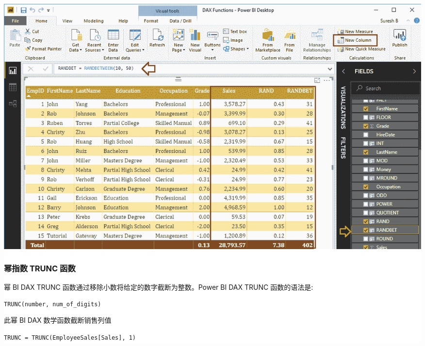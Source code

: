 ![Power BI DAX RANDBETWEEN function 22](img/e286899e54bbf0435c2e1bbdd1db8b8e.png)

### 幂指数 TRUNC 函数

幂 BI DAX TRUNC 函数通过移除小数将给定的数字截断为整数。Power BI DAX TRUNC 函数的语法是:

```
TRUNC(number, num_of_digits)
```

此幂 BI DAX 数学函数截断销售列值

```
TRUNC = TRUNC(EmployeeSales[Sales], 1)
```
